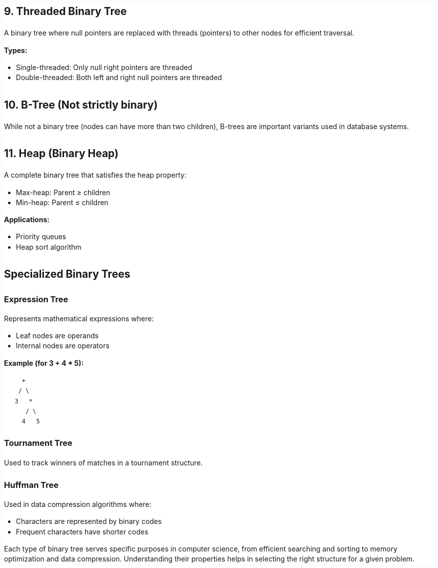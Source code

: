## 9. Threaded Binary Tree
A binary tree where null pointers are replaced with threads (pointers) to other nodes for efficient traversal.

**Types:**
- Single-threaded: Only null right pointers are threaded
- Double-threaded: Both left and right null pointers are threaded

## 10. B-Tree (Not strictly binary)
While not a binary tree (nodes can have more than two children), B-trees are important variants used in database systems.

## 11. Heap (Binary Heap)
A complete binary tree that satisfies the heap property:
- Max-heap: Parent ≥ children
- Min-heap: Parent ≤ children

**Applications:**
- Priority queues
- Heap sort algorithm

## Specialized Binary Trees

### Expression Tree
Represents mathematical expressions where:
- Leaf nodes are operands
- Internal nodes are operators

**Example (for 3 + 4 * 5):**
```
     +
    / \
   3   *
      / \
     4   5
```

### Tournament Tree
Used to track winners of matches in a tournament structure.

### Huffman Tree
Used in data compression algorithms where:
- Characters are represented by binary codes
- Frequent characters have shorter codes

Each type of binary tree serves specific purposes in computer science, from efficient searching and sorting to memory optimization and data compression. Understanding their properties helps in selecting the right structure for a given problem.

